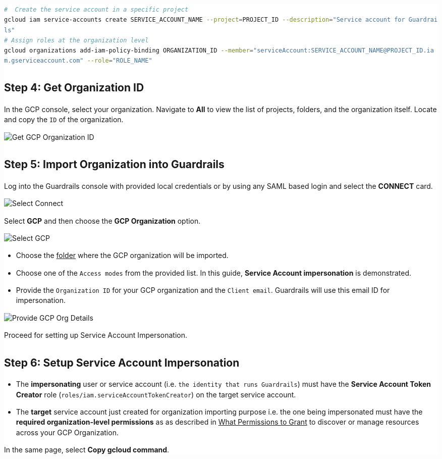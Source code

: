 ```bash
#  Create the service account in a specific project
gcloud iam service-accounts create SERVICE_ACCOUNT_NAME --project=PROJECT_ID --description="Service account for Guardrails"
# Assign roles at the organization level
gcloud organizations add-iam-policy-binding ORGANIZATION_ID --member="serviceAccount:SERVICE_ACCOUNT_NAME@PROJECT_ID.iam.gserviceaccount.com" --role="ROLE_NAME"
```



## Step 4: Get Organization ID

In the GCP console, select your organization. Navigate to **All** to view the list of projects, folders, and the organization itself. Locate and copy the `ID` of the organization.

![Get GCP Organization ID](/images/docs/guardrails/guides/gcp/import-gcp-organization/saas-workspace/get-gcp-org-id.png)

## Step 5: Import Organization into Guardrails

Log into the Guardrails console with provided local credentials or by using any SAML based login and select the **CONNECT** card.

![Select Connect](/images/docs/guardrails/guides/gcp/import-gcp-organization/saas-workspace/select-connect.png)

Select **GCP** and then choose the **GCP Organization** option.

![Select GCP](/images/docs/guardrails/guides/gcp/import-gcp-organization/saas-workspace/select-gcp.png)

- Choose the [folder](/guardrails/docs/concepts/resources/hierarchy#folders) where the GCP organization will be imported.

- Choose one of the `Access modes` from the provided list. In this guide, **Service Account impersonation** is demonstrated.

- Provide the `Organization ID` for your GCP organization and the `Client email`. Guardrails will use this email ID for impersonation.

![Provide GCP Org Details](/images/docs/guardrails/guides/gcp/import-gcp-organization/saas-workspace/gcp-org-details.png)

Proceed for setting up Service Account Impersonation.

## Step 6: Setup Service Account Impersonation

- The **impersonating** user or service account (i.e. `the identity that runs Guardrails`) must have the **Service Account Token Creator** role (`roles/iam.serviceAccountTokenCreator`) on the target service account.

- The **target** service account just created for organization importing purpose i.e. the one being impersonated must have the **required organization-level permissions** as as described in [What Permissions to Grant](#required-permissions-on-service-account) to discover or manage resources across your GCP Organization.

In the same page, select **Copy gcloud command**.
